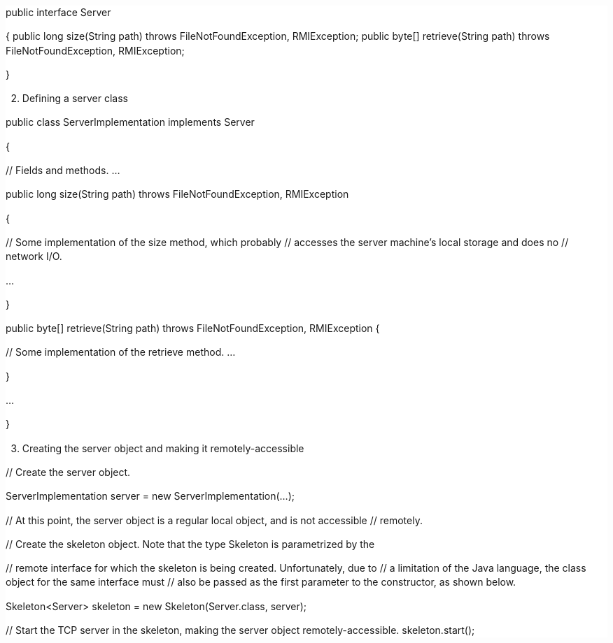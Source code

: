 public interface Server

{ public long size(String path) throws FileNotFoundException, RMIException; public byte[] retrieve(String path) throws FileNotFoundException, RMIException;

}

<ol start="2">

 <li>Defining a server class</li>

</ol>

public class ServerImplementation implements Server

{

// Fields and methods. …

public long size(String path) throws FileNotFoundException, RMIException

{

// Some implementation of the size method, which probably // accesses the server machine’s local storage and does no // network I/O.

…

}

public byte[] retrieve(String path) throws FileNotFoundException, RMIException {

// Some implementation of the retrieve method. …

}

…

}

<ol start="3">

 <li>Creating the server object and making it remotely-accessible</li>

</ol>

// Create the server object.

ServerImplementation server = new ServerImplementation(…);

// At this point, the server object is a regular local object, and is not accessible // remotely.

// Create the skeleton object. Note that the type Skeleton is parametrized by the

// remote interface for which the skeleton is being created. Unfortunately, due to // a limitation of the Java language, the class object for the same interface must // also be passed as the first parameter to the constructor, as shown below.

Skeleton&lt;Server&gt;   skeleton = new Skeleton(Server.class, server);

// Start the TCP server in the skeleton, making the server object remotely-accessible. skeleton.start();

<ol start="4">
